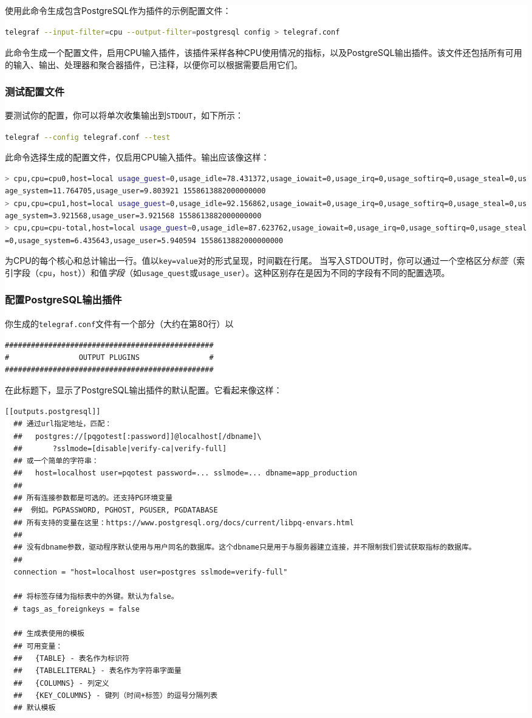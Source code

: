 使用此命令生成包含PostgreSQL作为插件的示例配置文件：

```bash
telegraf --input-filter=cpu --output-filter=postgresql config > telegraf.conf
```

此命令生成一个配置文件，启用CPU输入插件，该插件采样各种CPU使用情况的指标，以及PostgreSQL输出插件。该文件还包括所有可用的输入、输出、处理器和聚合器插件，已注释，以便你可以根据需要启用它们。

### 测试配置文件

要测试你的配置，你可以将单次收集输出到`STDOUT`，如下所示：

```bash
telegraf --config telegraf.conf --test
```

此命令选择生成的配置文件，仅启用CPU输入插件。输出应该像这样：

```bash
> cpu,cpu=cpu0,host=local usage_guest=0,usage_idle=78.431372,usage_iowait=0,usage_irq=0,usage_softirq=0,usage_steal=0,usage_system=11.764705,usage_user=9.803921 1558613882000000000
> cpu,cpu=cpu1,host=local usage_guest=0,usage_idle=92.156862,usage_iowait=0,usage_irq=0,usage_softirq=0,usage_steal=0,usage_system=3.921568,usage_user=3.921568 1558613882000000000
> cpu,cpu=cpu-total,host=local usage_guest=0,usage_idle=87.623762,usage_iowait=0,usage_irq=0,usage_softirq=0,usage_steal=0,usage_system=6.435643,usage_user=5.940594 1558613882000000000
```

为CPU的每个核心和总计输出一行。值以`key=value`对的形式呈现，时间戳在行尾。
当写入STDOUT时，你可以通过一个空格区分*标签*（索引字段（`cpu`，`host`））和值*字段*（如`usage_quest`或`usage_user`）。这种区别存在是因为不同的字段有不同的配置选项。

### 配置PostgreSQL输出插件

你生成的`telegraf.conf`文件有一个部分（大约在第80行）以

```txt
################################################
#                OUTPUT PLUGINS                #
################################################
```

在此标题下，显示了PostgreSQL输出插件的默认配置。它看起来像这样：

```txt
[[outputs.postgresql]]
  ## 通过url指定地址，匹配：
  ##   postgres://[pqgotest[:password]]@localhost[/dbname]\
  ##       ?sslmode=[disable|verify-ca|verify-full]
  ## 或一个简单的字符串：
  ##   host=localhost user=pqotest password=... sslmode=... dbname=app_production
  ##
  ## 所有连接参数都是可选的。还支持PG环境变量
  ##  例如。PGPASSWORD, PGHOST, PGUSER, PGDATABASE
  ## 所有支持的变量在这里：https://www.postgresql.org/docs/current/libpq-envars.html 
  ##
  ## 没有dbname参数，驱动程序默认使用与用户同名的数据库。这个dbname只是用于与服务器建立连接，并不限制我们尝试获取指标的数据库。
  ##
  connection = "host=localhost user=postgres sslmode=verify-full"

  ## 将标签存储为指标表中的外键。默认为false。
  # tags_as_foreignkeys = false

  ## 生成表使用的模板
  ## 可用变量：
  ##   {TABLE} - 表名作为标识符
  ##   {TABLELITERAL} - 表名作为字符串字面量
  ##   {COLUMNS} - 列定义
  ##   {KEY_COLUMNS} - 键列（时间+标签）的逗号分隔列表
  ## 默认模板
```

[api]: /api/:currentVersion:/
[getting-started]: /getting-started/latest/
[public-slack]: https://slack.timescale.com/ 
[tutorials]: /tutorials/:currentVersion:/